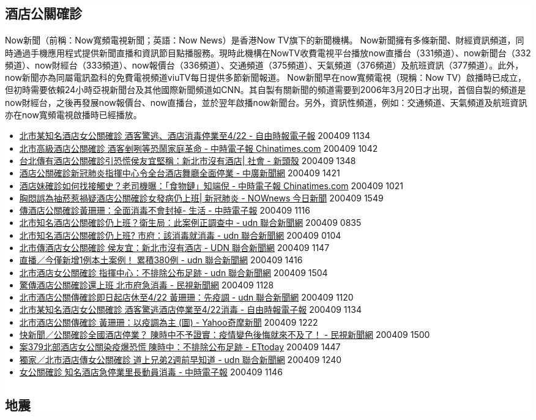 ## 酒店公關確診

Now新聞（前稱：Now寬頻電視新聞；英語：Now News）是香港Now TV旗下的新聞機構。
Now新聞擁有多條新聞、財經資訊頻道，同時通過手機應用程式提供新聞直播和資訊節目點播服務。現時此機構在NowTV收費電視平台播放now直播台（331頻道）、now新聞台（332頻道）、now財經台（333頻道）、now報價台（336頻道）、交通頻道（375頻道）、天氣頻道（376頻道）及航班資訊（377頻道）。此外，now新聞亦為同屬電訊盈科的免費電視頻道viuTV每日提供多節新聞報道。
Now新聞早在now寬頻電視（現稱：Now TV）啟播時已成立，但初時需要依賴24小時亞視新聞台及其他國際新聞頻道如CNN。其自製有關新聞的頻道需要到2006年3月20日才出現，首個自製的頻道是now財經台，之後再發展now報價台、now直播台，並於翌年啟播now新聞台。另外，資訊性頻道，例如：交通頻道、天氣頻道及航班資訊亦在now寬頻電視啟播時已經播放。
- [北市某知名酒店女公關確診 酒客驚逃、酒店消毒停業至4/22 - 自由時報電子報](https://news.ltn.com.tw/news/life/breakingnews/3127933 "北市某知名酒店女公關確診 酒客驚逃、酒店消毒停業至4/22 - 自由時報電子報") 200409 1134
- [北市高級酒店公關確診 酒客剉咧等恐鬧家庭革命 - 中時電子報 Chinatimes.com](https://www.chinatimes.com/realtimenews/20200409001675-260402 "北市高級酒店公關確診 酒客剉咧等恐鬧家庭革命 - 中時電子報 Chinatimes.com") 200409 1042
- [台北傳有酒店公關確診引恐慌侯友宜堅稱：新北市沒有酒店| 社會 - 新頭殼](https://newtalk.tw/news/view/2020-04-09/388702 "台北傳有酒店公關確診引恐慌侯友宜堅稱：新北市沒有酒店| 社會 - 新頭殼") 200409 1348
- [酒店公關確診新冠肺炎指揮中心令全台酒店舞廳全面停業 - 中廣新聞網](http://www.bcc.com.tw/newsView.4124606 "酒店公關確診新冠肺炎指揮中心令全台酒店舞廳全面停業 - 中廣新聞網") 200409 1421
- [酒店妹確診如何找接觸史？老司機曝：「食物鏈」知端倪 - 中時電子報 Chinatimes.com](https://www.chinatimes.com/realtimenews/20200409001543-260402 "酒店妹確診如何找接觸史？老司機曝：「食物鏈」知端倪 - 中時電子報 Chinatimes.com") 200409 1021
- [胸悶誤為抽菸惹禍疑酒店公關確診女發病仍上班| 新冠肺炎 - NOWnews 今日新聞](https://www.nownews.com/news/20200409/4026592/ "胸悶誤為抽菸惹禍疑酒店公關確診女發病仍上班| 新冠肺炎 - NOWnews 今日新聞") 200409 1549
- [傳酒店公關確診黃珊珊：全面消毒不會封掉- 生活 - 中時電子報](https://www.chinatimes.com/realtimenews/20200409002035-260405?ctrack=mo_main_rtime_p03 "傳酒店公關確診黃珊珊：全面消毒不會封掉- 生活 - 中時電子報") 200409 1116
- [北市知名酒店公關確診仍上班？衛生局：此案例正調查中 - udn 聯合新聞網](https://udn.com/news/story/7323/4478534?from=udn-catebreaknews_ch2 "北市知名酒店公關確診仍上班？衛生局：此案例正調查中 - udn 聯合新聞網") 200409 0835
- [北市知名酒店公關確診仍上班? 市府：該消毒就消毒 - udn 聯合新聞網](https://udn.com/news/story/6656/4478430?from=udn-catebreaknews_ch2 "北市知名酒店公關確診仍上班? 市府：該消毒就消毒 - udn 聯合新聞網") 200409 0104
- [北市傳酒店女公關確診 侯友宜：新北市沒有酒店 - UDN 聯合新聞網](https://udn.com/news/story/7323/4478951 "北市傳酒店女公關確診 侯友宜：新北市沒有酒店 - UDN 聯合新聞網") 200409 1147
- [直播／今僅新增1例本土案例！ 累積380例 - udn 聯合新聞網](https://udn.com/news/story/120940/4479208 "直播／今僅新增1例本土案例！ 累積380例 - udn 聯合新聞網") 200409 1416
- [北市酒店女公關確診 指揮中心：不排除公布足跡 - udn 聯合新聞網](https://udn.com/news/story/120940/4479686?from=udn-catebreaknews_ch2 "北市酒店女公關確診 指揮中心：不排除公布足跡 - udn 聯合新聞網") 200409 1504
- [驚傳酒店公關確診還上班 北市府急消毒 - 民視新聞網](https://www.ftvnews.com.tw/news/detail/2020409W0052 "驚傳酒店公關確診還上班 北市府急消毒 - 民視新聞網") 200409 1128
- [北市酒店公關傳確診即日起店休至4/22 黃珊珊：先疫調 - udn 聯合新聞網](https://udn.com/news/story/7323/4478851?from=udn-catelistnews_ch2 "北市酒店公關傳確診即日起店休至4/22 黃珊珊：先疫調 - udn 聯合新聞網") 200409 1120
- [北市某知名酒店女公關確診 酒客驚逃酒店停業至4/22消毒 - 自由時報電子報](https://m.ltn.com.tw/news/life/breakingnews/3127933 "北市某知名酒店女公關確診 酒客驚逃酒店停業至4/22消毒 - 自由時報電子報") 200409 1134
- [北市酒店公關傳確診 黃珊珊：以疫調為主 (圖) - Yahoo奇摩新聞](https://tw.news.yahoo.com/%E5%8C%97%E5%B8%82%E9%85%92%E5%BA%97%E5%85%AC%E9%97%9C%E5%82%B3%E7%A2%BA%E8%A8%BA-%E9%BB%83%E7%8F%8A%E7%8F%8A-%E4%BB%A5%E7%96%AB%E8%AA%BF%E7%82%BA%E4%B8%BB-%E5%9C%96-042239705.html "北市酒店公關傳確診 黃珊珊：以疫調為主 (圖) - Yahoo奇摩新聞") 200409 1222
- [快新聞／公關確診全國酒店停業？ 陳時中不予證實：疫情變色後悔就來不及了！ - 民視新聞網](https://www.ftvnews.com.tw/news/detail/2020409W0093 "快新聞／公關確診全國酒店停業？ 陳時中不予證實：疫情變色後悔就來不及了！ - 民視新聞網") 200409 1500
- [案379北部酒店女公關染疫爆恐慌 陳時中：不排除公布足跡 - ETtoday](https://www.ettoday.net/news/20200409/1687529.htm "案379北部酒店女公關染疫爆恐慌 陳時中：不排除公布足跡 - ETtoday") 200409 1447
- [獨家／北市酒店傳女公關確診 道上兄弟2週前早知道 - udn 聯合新聞網](https://udn.com/news/story/7315/4479170?from=udn-catebreaknews_ch2 "獨家／北市酒店傳女公關確診 道上兄弟2週前早知道 - udn 聯合新聞網") 200409 1240
- [女公關確診 知名酒店急停業里長動員消毒 - 中時電子報](https://www.chinatimes.com/realtimenews/20200409002269-260402?ctrack=mo_main_rtime_p02 "女公關確診 知名酒店急停業里長動員消毒 - 中時電子報") 200409 1146

## 地震
